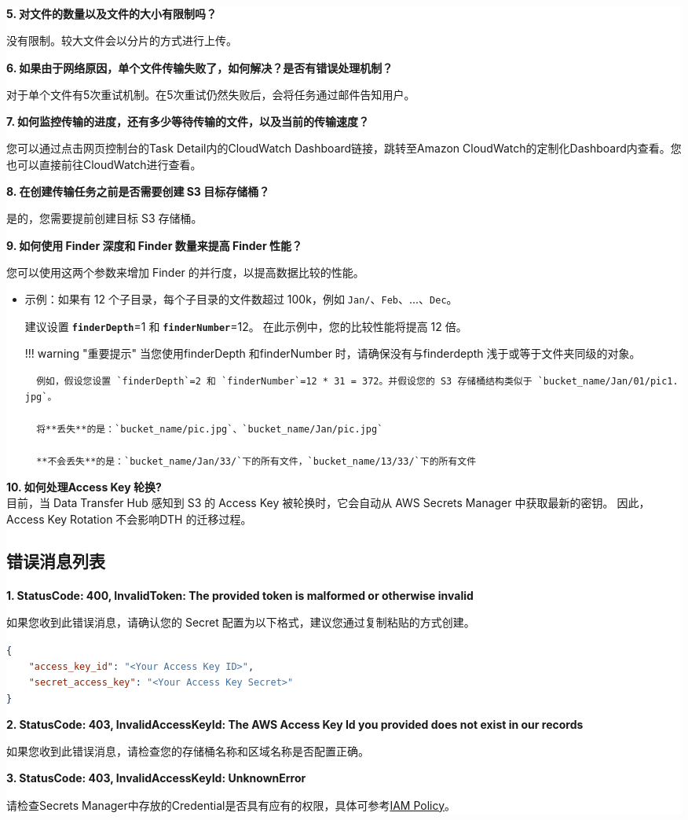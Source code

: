 **5. 对文件的数量以及文件的大小有限制吗？**</br>

没有限制。较大文件会以分片的方式进行上传。

**6. 如果由于网络原因，单个文件传输失败了，如何解决？是否有错误处理机制？**</br>

对于单个文件有5次重试机制。在5次重试仍然失败后，会将任务通过邮件告知用户。

**7. 如何监控传输的进度，还有多少等待传输的文件，以及当前的传输速度？**</br>

您可以通过点击网页控制台的Task Detail内的CloudWatch Dashboard链接，跳转至Amazon CloudWatch的定制化Dashboard内查看。您也可以直接前往CloudWatch进行查看。

**8. 在创建传输任务之前是否需要创建 S3 目标存储桶？**</br>

是的，您需要提前创建目标 S3 存储桶。

**9. 如何使用 Finder 深度和 Finder 数量来提高 Finder 性能？**</br>

您可以使用这两个参数来增加 Finder 的并行度，以提高数据比较的性能。

- 示例：如果有 12 个子目录，每个子目录的文件数超过 100k，例如 `Jan/`、`Feb`、...、`Dec`。
    
    建议设置 **`finderDepth`**=1 和 **`finderNumber`**=12。 在此示例中，您的比较性能将提高 12 倍。

    !!! warning "重要提示"
        当您使用finderDepth 和finderNumber 时，请确保没有与finderdepth 浅于或等于文件夹同级的对象。

        例如，假设您设置 `finderDepth`=2 和 `finderNumber`=12 * 31 = 372。并假设您的 S3 存储桶结构类似于 `bucket_name/Jan/01/pic1.jpg`。

        将**丢失**的是：`bucket_name/pic.jpg`、`bucket_name/Jan/pic.jpg`

        **不会丢失**的是：`bucket_name/Jan/33/`下的所有文件，`bucket_name/13/33/`下的所有文件

**10. 如何处理Access Key 轮换?**</br>
目前，当 Data Transfer Hub 感知到 S3 的 Access Key 被轮换时，它会自动从 AWS Secrets Manager 中获取最新的密钥。 因此，Access Key Rotation 不会影响DTH 的迁移过程。

## 错误消息列表 <a name="error-code-list"></a>

**1. StatusCode: 400, InvalidToken: The provided token is malformed or otherwise invalid**

如果您收到此错误消息，请确认您的 Secret 配置为以下格式，建议您通过复制粘贴的方式创建。

```json
{
    "access_key_id": "<Your Access Key ID>",
    "secret_access_key": "<Your Access Key Secret>"
}
```

**2. StatusCode: 403, InvalidAccessKeyId: The AWS Access Key Id you provided does not exist in our records**

如果您收到此错误消息，请检查您的存储桶名称和区域名称是否配置正确。

**3. StatusCode: 403, InvalidAccessKeyId: UnknownError**

请检查Secrets Manager中存放的Credential是否具有应有的权限，具体可参考[IAM Policy](https://github.com/awslabs/data-transfer-hub/blob/v2.0.0/docs/IAM-Policy.md)。
